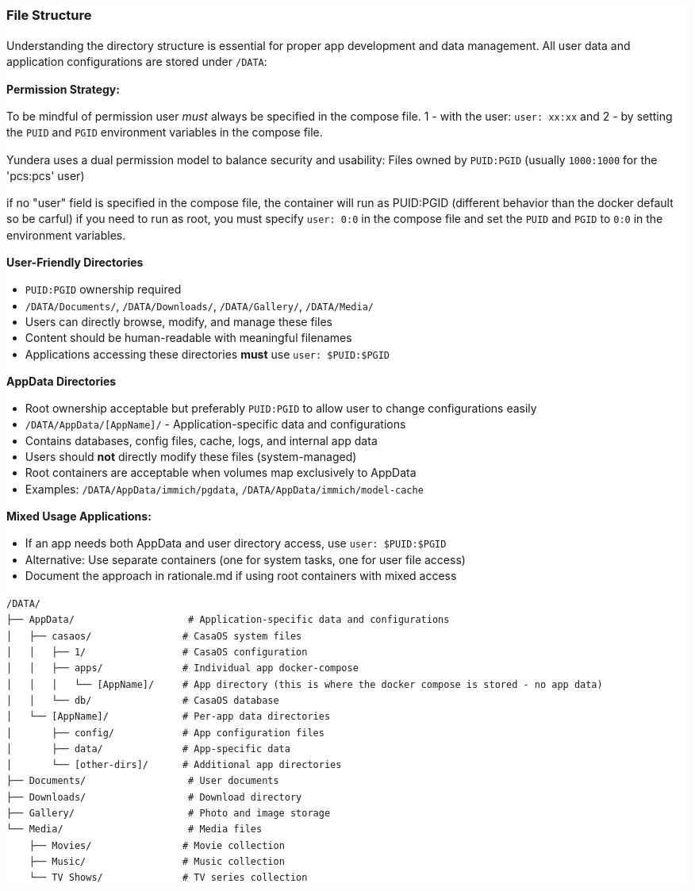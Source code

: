 ### File Structure

Understanding the directory structure is essential for proper app development and data management. All user data and application configurations are stored under `/DATA`:

**Permission Strategy:**

To be mindful of permission user *must* always be specified in the compose file.
1 - with the user: `user: xx:xx`
and
2 - by setting the `PUID` and `PGID` environment variables in the compose file.

Yundera uses a dual permission model to balance security and usability:
Files owned by `PUID:PGID` (usually `1000:1000` for the 'pcs:pcs' user)

if no "user" field is specified in the compose file, the container will run as PUID:PGID (different behavior than the docker default so be carful)
if you need to run as root, you must specify `user: 0:0` in the compose file and set the `PUID` and `PGID` to `0:0` in the environment variables.


**User-Friendly Directories** 
- `PUID:PGID` ownership required
- `/DATA/Documents/`, `/DATA/Downloads/`, `/DATA/Gallery/`, `/DATA/Media/`
- Users can directly browse, modify, and manage these files
- Content should be human-readable with meaningful filenames
- Applications accessing these directories **must** use `user: $PUID:$PGID`

**AppData Directories** 
- Root ownership acceptable but preferably `PUID:PGID` to allow user to change configurations easily
- `/DATA/AppData/[AppName]/` - Application-specific data and configurations
- Contains databases, config files, cache, logs, and internal app data
- Users should **not** directly modify these files (system-managed)
- Root containers are acceptable when volumes map exclusively to AppData
- Examples: `/DATA/AppData/immich/pgdata`, `/DATA/AppData/immich/model-cache`

**Mixed Usage Applications:**
- If an app needs both AppData and user directory access, use `user: $PUID:$PGID`
- Alternative: Use separate containers (one for system tasks, one for user file access)
- Document the approach in rationale.md if using root containers with mixed access

```
/DATA/
├── AppData/                    # Application-specific data and configurations
│   ├── casaos/                # CasaOS system files
│   │   ├── 1/                 # CasaOS configuration
│   │   ├── apps/              # Individual app docker-compose
│   │   │   └── [AppName]/     # App directory (this is where the docker compose is stored - no app data)
│   │   └── db/                # CasaOS database
│   └── [AppName]/             # Per-app data directories
│       ├── config/            # App configuration files
│       ├── data/              # App-specific data
│       └── [other-dirs]/      # Additional app directories
├── Documents/                  # User documents
├── Downloads/                  # Download directory
├── Gallery/                    # Photo and image storage
└── Media/                      # Media files
    ├── Movies/                # Movie collection
    ├── Music/                 # Music collection
    └── TV Shows/              # TV series collection
```
